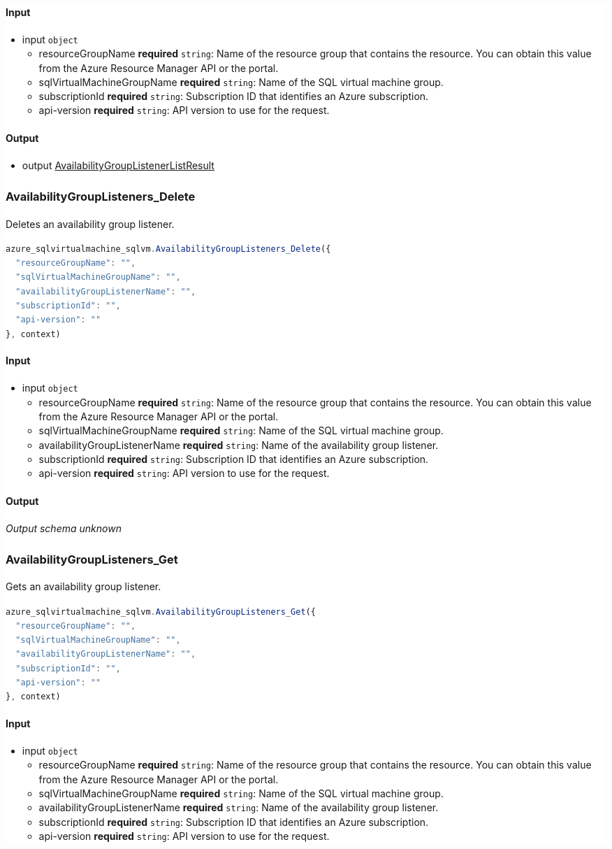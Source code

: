 #### Input
* input `object`
  * resourceGroupName **required** `string`: Name of the resource group that contains the resource. You can obtain this value from the Azure Resource Manager API or the portal.
  * sqlVirtualMachineGroupName **required** `string`: Name of the SQL virtual machine group.
  * subscriptionId **required** `string`: Subscription ID that identifies an Azure subscription.
  * api-version **required** `string`: API version to use for the request.

#### Output
* output [AvailabilityGroupListenerListResult](#availabilitygrouplistenerlistresult)

### AvailabilityGroupListeners_Delete
Deletes an availability group listener.


```js
azure_sqlvirtualmachine_sqlvm.AvailabilityGroupListeners_Delete({
  "resourceGroupName": "",
  "sqlVirtualMachineGroupName": "",
  "availabilityGroupListenerName": "",
  "subscriptionId": "",
  "api-version": ""
}, context)
```

#### Input
* input `object`
  * resourceGroupName **required** `string`: Name of the resource group that contains the resource. You can obtain this value from the Azure Resource Manager API or the portal.
  * sqlVirtualMachineGroupName **required** `string`: Name of the SQL virtual machine group.
  * availabilityGroupListenerName **required** `string`: Name of the availability group listener.
  * subscriptionId **required** `string`: Subscription ID that identifies an Azure subscription.
  * api-version **required** `string`: API version to use for the request.

#### Output
*Output schema unknown*

### AvailabilityGroupListeners_Get
Gets an availability group listener.


```js
azure_sqlvirtualmachine_sqlvm.AvailabilityGroupListeners_Get({
  "resourceGroupName": "",
  "sqlVirtualMachineGroupName": "",
  "availabilityGroupListenerName": "",
  "subscriptionId": "",
  "api-version": ""
}, context)
```

#### Input
* input `object`
  * resourceGroupName **required** `string`: Name of the resource group that contains the resource. You can obtain this value from the Azure Resource Manager API or the portal.
  * sqlVirtualMachineGroupName **required** `string`: Name of the SQL virtual machine group.
  * availabilityGroupListenerName **required** `string`: Name of the availability group listener.
  * subscriptionId **required** `string`: Subscription ID that identifies an Azure subscription.
  * api-version **required** `string`: API version to use for the request.
